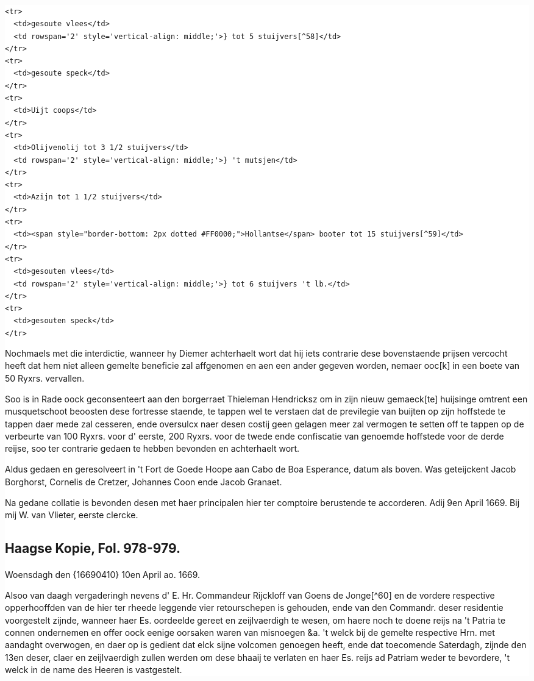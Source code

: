     <tr>
      <td>gesoute vlees</td>
      <td rowspan='2' style='vertical-align: middle;'>} tot 5 stuijvers[^58]</td>
    </tr>
    <tr>
      <td>gesoute speck</td>
    </tr>
    <tr>
      <td>Uijt coops</td>
    </tr>
    <tr>
      <td>Olijvenolij tot 3 1/2 stuijvers</td>
      <td rowspan='2' style='vertical-align: middle;'>} 't mutsjen</td>
    </tr>
    <tr>
      <td>Azijn tot 1 1/2 stuijvers</td>
    </tr>
    <tr>
      <td><span style="border-bottom: 2px dotted #FF0000;">Hollantse</span> booter tot 15 stuijvers[^59]</td>
    </tr>
    <tr>
      <td>gesouten vlees</td>
      <td rowspan='2' style='vertical-align: middle;'>} tot 6 stuijvers 't lb.</td>
    </tr>
    <tr>
      <td>gesouten speck</td>
    </tr>
  </tbody>
</table>

Nochmaels met die interdictie, wanneer hy Diemer achterhaelt wort dat hij iets contrarie dese bovenstaende prijsen vercocht heeft dat hem niet alleen gemelte beneficie zal affgenomen en aen een ander gegeven worden, nemaer ooc[k] in een boete van 50 Ryxrs. vervallen.

Soo is in Rade oock geconsenteert aan den borgerraet Thieleman Hendricksz om in zijn nieuw gemaeck[te] huijsinge omtrent een musquetschoot beoosten dese fortresse staende, te tappen wel te verstaen dat de previlegie van buijten op zijn hoffstede te tappen daer mede zal cesseren, ende oversulcx naer desen costij geen gelagen meer zal vermogen te setten off te tappen op de verbeurte van 100 Ryxrs. voor d' eerste, 200 Ryxrs. voor de twede ende confiscatie van genoemde hoffstede voor de derde reijse, soo ter contrarie gedaen te hebben bevonden en achterhaelt wort.

Aldus gedaen en geresolveert in 't Fort de Goede Hoope aan Cabo de Boa Esperance, datum als boven. Was geteijckent Jacob Borghorst, Cornelis de Cretzer, Johannes Coon ende Jacob Granaet.

Na gedane collatie is bevonden desen met haer principalen hier ter comptoire berustende te accorderen. Adij 9en April 1669. Bij mij W. van Vlieter, eerste clercke.

## Haagse Kopie, Fol. 978-979.

Woensdagh den {16690410} 10en April ao. 1669.

Alsoo van daagh vergaderingh nevens d' E. Hr. Commandeur Rijckloff van Goens de Jonge[^60] en de vordere respective opperhooffden van de hier ter rheede leggende vier retourschepen is gehouden, ende van den Commandr. deser residentie voorgestelt zijnde, wanneer haer Es. oordeelde gereet en zeijlvaerdigh te wesen, om haere noch te doene reijs na 't Patria te connen ondernemen en offer oock eenige oorsaken waren van misnoegen &a. 't welck bij de gemelte respective Hrn. met aandaght overwogen, en daer op is gedient dat elck sijne volcomen genoegen heeft, ende dat toecomende Saterdagh, zijnde den 13en deser, claer en zeijlvaerdigh zullen werden om dese bhaaij te verlaten en haer Es. reijs ad Patriam weder te bevordere, 't welck in de name des Heeren is vastgestelt.
